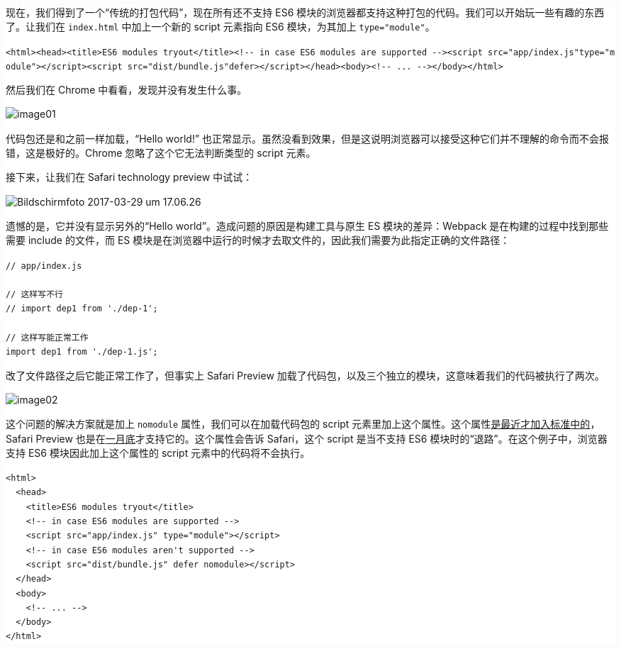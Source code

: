 现在，我们得到了一个“传统的打包代码”，现在所有还不支持 ES6 模块的浏览器都支持这种打包的代码。我们可以开始玩一些有趣的东西了。让我们在 `index.html` 中加上一个新的 script 元素指向 ES6 模块，为其加上 `type="module"`。


```
<html><head><title>ES6 modules tryout</title><!-- in case ES6 modules are supported --><script src="app/index.js"type="module"></script><script src="dist/bundle.js"defer></script></head><body><!-- ... --></body></html>
```

然后我们在 Chrome 中看看，发现并没有发生什么事。

![image01](http://images.contentful.com/256tjdsmm689/4JHwnbyrssomECAG2GI8se/e8e35adc37bc0627f0902bcc2fdb52df/image01.png)

代码包还是和之前一样加载，“Hello world!” 也正常显示。虽然没看到效果，但是这说明浏览器可以接受这种它们并不理解的命令而不会报错，这是极好的。Chrome 忽略了这个它无法判断类型的 script 元素。

接下来，让我们在 Safari technology preview 中试试：

![Bildschirmfoto 2017-03-29 um 17.06.26](http://images.contentful.com/256tjdsmm689/1mefe0J3JKOiAoSguwMkka/0d76c5666300ed0b631a0fe548ac5b52/Bildschirmfoto_2017-03-29_um_17.06.26.png)

遗憾的是，它并没有显示另外的“Hello world”。造成问题的原因是构建工具与原生 ES 模块的差异：Webpack 是在构建的过程中找到那些需要 include 的文件，而 ES 模块是在浏览器中运行的时候才去取文件的，因此我们需要为此指定正确的文件路径：

```
// app/index.js

// 这样写不行
// import dep1 from './dep-1';

// 这样写能正常工作
import dep1 from './dep-1.js';
```

改了文件路径之后它能正常工作了，但事实上 Safari Preview 加载了代码包，以及三个独立的模块，这意味着我们的代码被执行了两次。

![image02](http://images.contentful.com/256tjdsmm689/6MeIDF7GuW6gy8om4Ceccc/a0dba00a4e0f301f2a7fd65449d044ab/image02.png)

这个问题的解决方案就是加上 `nomodule` 属性，我们可以在加载代码包的 script 元素里加上这个属性。这个属性[是最近才加入标准中的](https://github.com/whatwg/html/commit/a828019152213ae72b0ed2ba8e35b1c472091817)，Safari Preview 也是在[一月底](https://trac.webkit.org/changeset/211078/webkit)才支持它的。这个属性会告诉 Safari，这个 script 是当不支持 ES6 模块时的“退路”。在这个例子中，浏览器支持 ES6 模块因此加上这个属性的 script 元素中的代码将不会执行。

```
<html>
  <head>
    <title>ES6 modules tryout</title>
    <!-- in case ES6 modules are supported -->
    <script src="app/index.js" type="module"></script>
    <!-- in case ES6 modules aren't supported -->
    <script src="dist/bundle.js" defer nomodule></script>
  </head>
  <body>
    <!-- ... -->
  </body>
</html>
```
